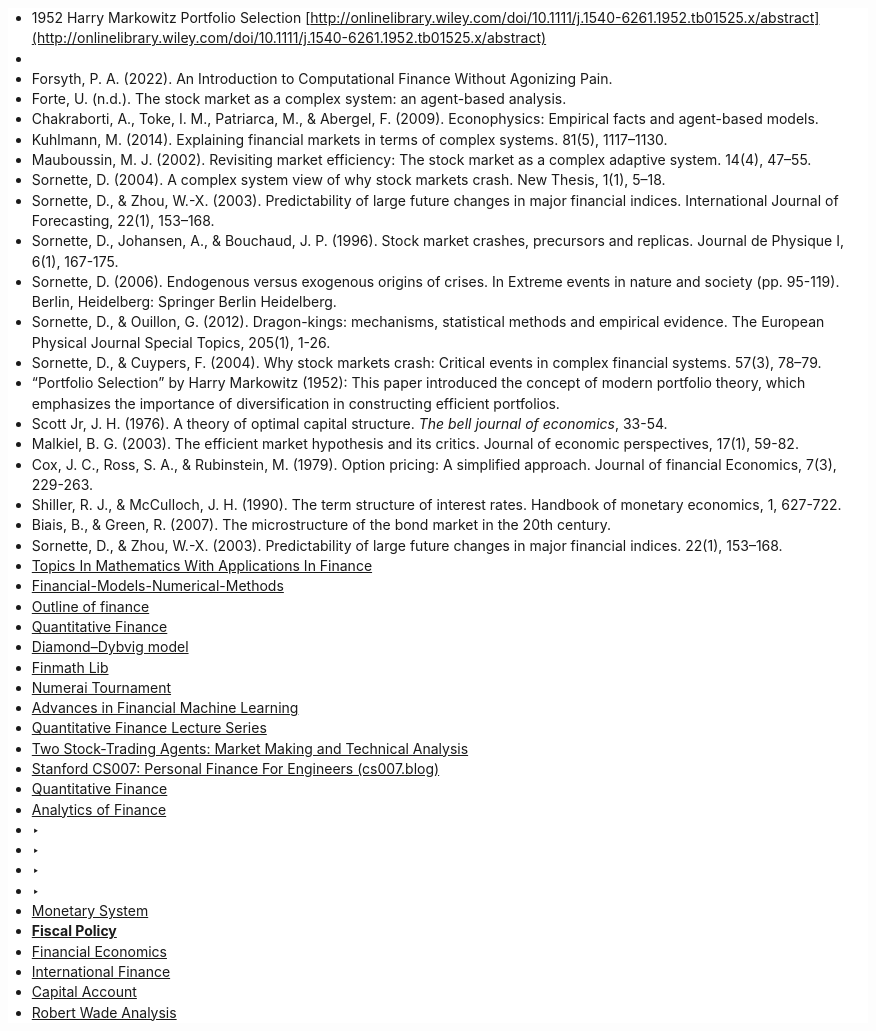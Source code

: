 - 1952 Harry Markowitz Portfolio Selection [http://onlinelibrary.wiley.com/doi/10.1111/j.1540-6261.1952.tb01525.x/abstract](http://onlinelibrary.wiley.com/doi/10.1111/j.1540-6261.1952.tb01525.x/abstract)
- 
- Forsyth, P. A. (2022). An Introduction to Computational Finance Without Agonizing Pain.
- Forte, U. (n.d.). The stock market as a complex system: an agent-based analysis.
- Chakraborti, A., Toke, I. M., Patriarca, M., & Abergel, F. (2009). Econophysics: Empirical facts and agent-based models.
- Kuhlmann, M. (2014). Explaining financial markets in terms of complex systems. 81(5), 1117–1130.
- Mauboussin, M. J. (2002). Revisiting market efficiency: The stock market as a complex adaptive system. 14(4), 47–55.
- Sornette, D. (2004). A complex system view of why stock markets crash. New Thesis, 1(1), 5–18.
- Sornette, D., & Zhou, W.-X. (2003). Predictability of large future changes in major financial indices. International Journal of Forecasting, 22(1), 153–168.
- Sornette, D., Johansen, A., & Bouchaud, J. P. (1996). Stock market crashes, precursors and replicas. Journal de Physique I, 6(1), 167-175.
- Sornette, D. (2006). Endogenous versus exogenous origins of crises. In Extreme events in nature and society (pp. 95-119). Berlin, Heidelberg: Springer Berlin Heidelberg.
- Sornette, D., & Ouillon, G. (2012). Dragon-kings: mechanisms, statistical methods and empirical evidence. The European Physical Journal Special Topics, 205(1), 1-26.
- Sornette, D., & Cuypers, F. (2004). Why stock markets crash: Critical events in complex financial systems. 57(3), 78–79.
- “Portfolio Selection” by Harry Markowitz (1952): This paper introduced the concept of modern portfolio theory, which emphasizes the importance of diversification in constructing efficient portfolios.
- Scott Jr, J. H. (1976). A theory of optimal capital structure. *The bell journal of economics*, 33-54.
- Malkiel, B. G. (2003). The efficient market hypothesis and its critics. Journal of economic perspectives, 17(1), 59-82.
- Cox, J. C., Ross, S. A., & Rubinstein, M. (1979). Option pricing: A simplified approach. Journal of financial Economics, 7(3), 229-263.
- Shiller, R. J., & McCulloch, J. H. (1990). The term structure of interest rates. Handbook of monetary economics, 1, 627-722.
- Biais, B., & Green, R. (2007). The microstructure of the bond market in the 20th century.
- Sornette, D., & Zhou, W.-X. (2003). Predictability of large future changes in major financial indices. 22(1), 153–168.
- [Topics In Mathematics With Applications In Finance](https://ocw.mit.edu/courses/18-s096-topics-in-mathematics-with-applications-in-finance-fall-2013/)
- [Financial-Models-Numerical-Methods](https://github.com/cantaro86/Financial-Models-Numerical-Methods)
- [Outline of finance](https://en.wikipedia.org/wiki/Outline_of_finance)
- [Quantitative Finance](https://brilliant.org/quantitative-finance/)
- [Diamond–Dybvig model](https://www.wikiwand.com/en/Diamond%E2%80%93Dybvig_model)
- [Finmath Lib](https://www.finmath.net/finmath-lib/)
- [Numerai Tournament](https://numer.ai/tournament)
- [Advances in Financial Machine Learning](https://quantresearch.org/Lectures.htm)
- [Quantitative Finance Lecture Series](https://www.quantrocket.com/codeload/quant-finance-lectures/quant_finance_lectures/Introduction.ipynb.html)
- [Two Stock-Trading Agents: Market Making and Technical Analysis](https://www.cs.utexas.edu/~pstone/Papers/bib2html-links/AMEC03.pdf)
- [Stanford CS007: Personal Finance For Engineers (cs007.blog)](https://news.ycombinator.com/item?id=15786703)
- [Quantitative Finance](https://brilliant.org/quantitative-finance/)
- [Analytics of Finance](https://ocw.mit.edu/courses/15-450-analytics-of-finance-fall-2010/)
- ‣
- ‣
- ‣
- ‣
- [Monetary System](Monetary%20System%2017ac0f5171ec812fa0c0fe963ce9665b.md)
- [**Fiscal Policy**](Fiscal%20Policy%2017ac0f5171ec814bbdf5cdedad11427e.md)
- [Financial Economics](https://en.wikipedia.org/wiki/Financial_economics)
- [International Finance](https://en.wikipedia.org/wiki/International_finance)
- [Capital Account](https://en.wikipedia.org/wiki/Capital_account)
- [Robert Wade Analysis](https://www.youtube.com/watch?v=9kgoPECn4cs&t=676s)